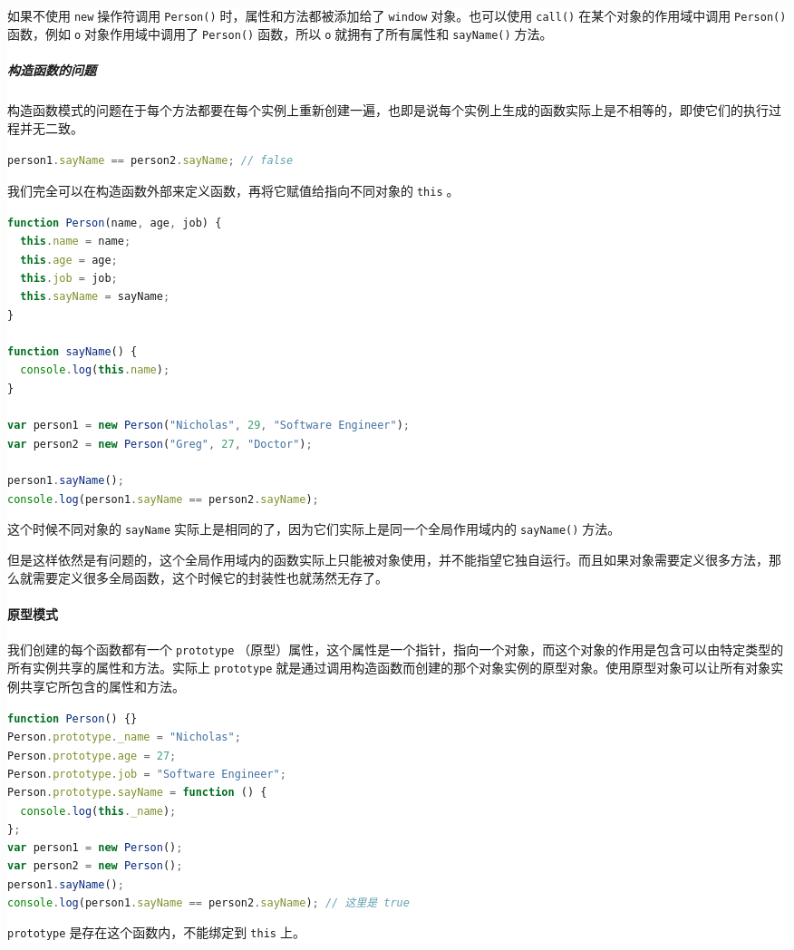 如果不使用 `new` 操作符调用 `Person()` 时，属性和方法都被添加给了 `window` 对象。也可以使用 `call()` 在某个对象的作用域中调用 `Person()` 函数，例如 `o` 对象作用域中调用了 `Person()` 函数，所以 `o` 就拥有了所有属性和 `sayName()` 方法。

##### 构造函数的问题

构造函数模式的问题在于每个方法都要在每个实例上重新创建一遍，也即是说每个实例上生成的函数实际上是不相等的，即使它们的执行过程并无二致。

```js
person1.sayName == person2.sayName; // false
```

我们完全可以在构造函数外部来定义函数，再将它赋值给指向不同对象的 `this` 。

```js
function Person(name, age, job) {
  this.name = name;
  this.age = age;
  this.job = job;
  this.sayName = sayName;
}

function sayName() {
  console.log(this.name);
}

var person1 = new Person("Nicholas", 29, "Software Engineer");
var person2 = new Person("Greg", 27, "Doctor");

person1.sayName();
console.log(person1.sayName == person2.sayName);
```

这个时候不同对象的 `sayName` 实际上是相同的了，因为它们实际上是同一个全局作用域内的 `sayName()` 方法。

但是这样依然是有问题的，这个全局作用域内的函数实际上只能被对象使用，并不能指望它独自运行。而且如果对象需要定义很多方法，那么就需要定义很多全局函数，这个时候它的封装性也就荡然无存了。

#### 原型模式

我们创建的每个函数都有一个 `prototype` （原型）属性，这个属性是一个指针，指向一个对象，而这个对象的作用是包含可以由特定类型的所有实例共享的属性和方法。实际上 `prototype` 就是通过调用构造函数而创建的那个对象实例的原型对象。使用原型对象可以让所有对象实例共享它所包含的属性和方法。

```js
function Person() {}
Person.prototype._name = "Nicholas";
Person.prototype.age = 27;
Person.prototype.job = "Software Engineer";
Person.prototype.sayName = function () {
  console.log(this._name);
};
var person1 = new Person();
var person2 = new Person();
person1.sayName();
console.log(person1.sayName == person2.sayName); // 这里是 true
```

`prototype` 是存在这个函数内，不能绑定到 `this` 上。
